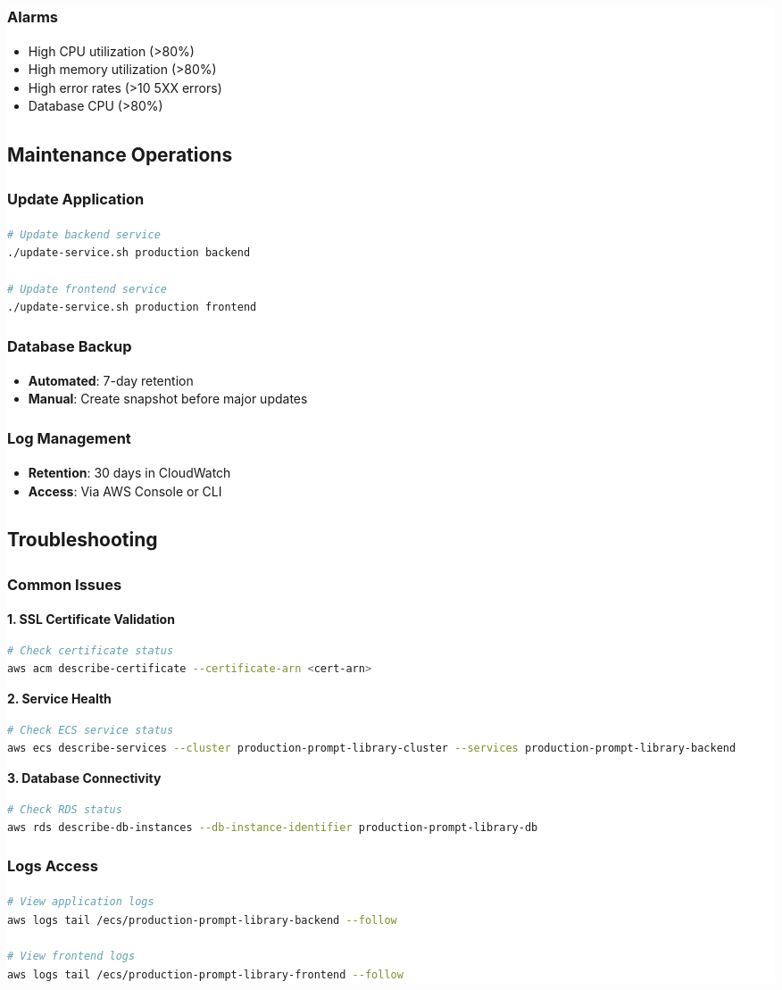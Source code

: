 ### Alarms
- High CPU utilization (>80%)
- High memory utilization (>80%)
- High error rates (>10 5XX errors)
- Database CPU (>80%)

## Maintenance Operations

### Update Application
```bash
# Update backend service
./update-service.sh production backend

# Update frontend service
./update-service.sh production frontend
```

### Database Backup
- **Automated**: 7-day retention
- **Manual**: Create snapshot before major updates

### Log Management
- **Retention**: 30 days in CloudWatch
- **Access**: Via AWS Console or CLI

## Troubleshooting

### Common Issues

**1. SSL Certificate Validation**
```bash
# Check certificate status
aws acm describe-certificate --certificate-arn <cert-arn>
```

**2. Service Health**
```bash
# Check ECS service status
aws ecs describe-services --cluster production-prompt-library-cluster --services production-prompt-library-backend
```

**3. Database Connectivity**
```bash
# Check RDS status
aws rds describe-db-instances --db-instance-identifier production-prompt-library-db
```

### Logs Access
```bash
# View application logs
aws logs tail /ecs/production-prompt-library-backend --follow

# View frontend logs
aws logs tail /ecs/production-prompt-library-frontend --follow
```
